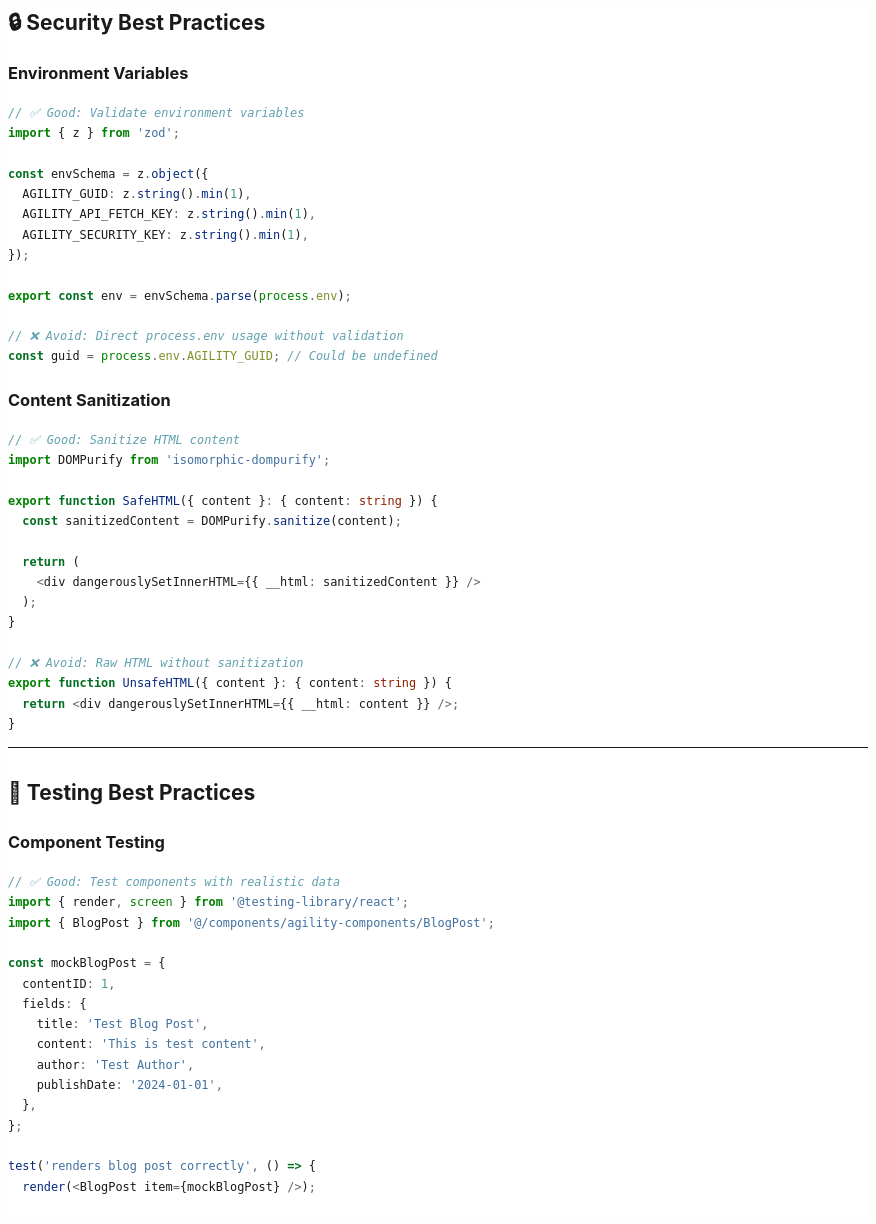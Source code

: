 ## 🔒 **Security Best Practices**

### **Environment Variables**

```typescript
// ✅ Good: Validate environment variables
import { z } from 'zod';

const envSchema = z.object({
  AGILITY_GUID: z.string().min(1),
  AGILITY_API_FETCH_KEY: z.string().min(1),
  AGILITY_SECURITY_KEY: z.string().min(1),
});

export const env = envSchema.parse(process.env);

// ❌ Avoid: Direct process.env usage without validation
const guid = process.env.AGILITY_GUID; // Could be undefined
```

### **Content Sanitization**

```typescript
// ✅ Good: Sanitize HTML content
import DOMPurify from 'isomorphic-dompurify';

export function SafeHTML({ content }: { content: string }) {
  const sanitizedContent = DOMPurify.sanitize(content);
  
  return (
    <div dangerouslySetInnerHTML={{ __html: sanitizedContent }} />
  );
}

// ❌ Avoid: Raw HTML without sanitization
export function UnsafeHTML({ content }: { content: string }) {
  return <div dangerouslySetInnerHTML={{ __html: content }} />;
}
```

---

## 🧪 **Testing Best Practices**

### **Component Testing**

```typescript
// ✅ Good: Test components with realistic data
import { render, screen } from '@testing-library/react';
import { BlogPost } from '@/components/agility-components/BlogPost';

const mockBlogPost = {
  contentID: 1,
  fields: {
    title: 'Test Blog Post',
    content: 'This is test content',
    author: 'Test Author',
    publishDate: '2024-01-01',
  },
};

test('renders blog post correctly', () => {
  render(<BlogPost item={mockBlogPost} />);
  
```